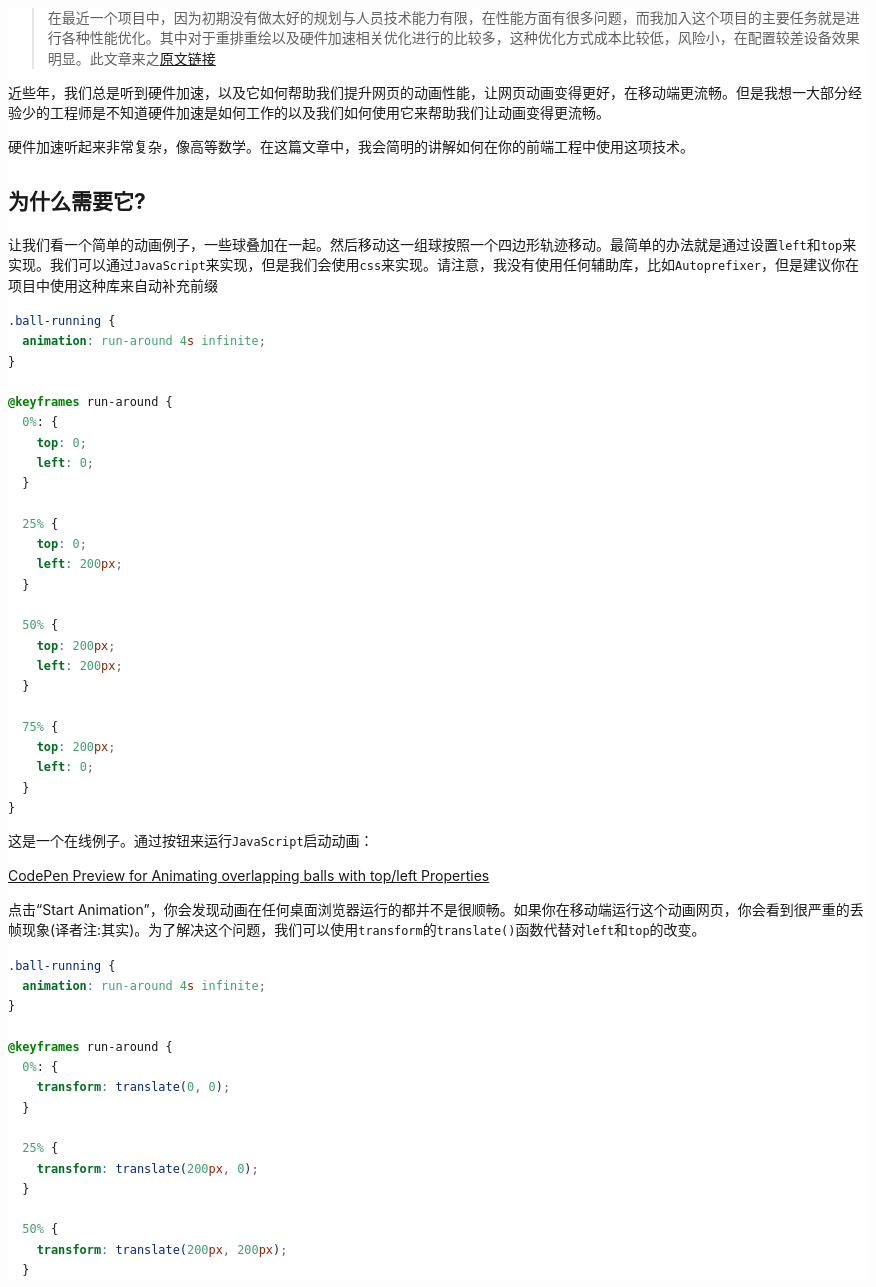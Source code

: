 > 在最近一个项目中，因为初期没有做太好的规划与人员技术能力有限，在性能方面有很多问题，而我加入这个项目的主要任务就是进行各种性能优化。其中对于重排重绘以及硬件加速相关优化进行的比较多，这种优化方式成本比较低，风险小，在配置较差设备效果明显。此文章来之[原文链接](https://www.sitepoint.com/introduction-to-hardware-acceleration-css-animations)

近些年，我们总是听到硬件加速，以及它如何帮助我们提升网页的动画性能，让网页动画变得更好，在移动端更流畅。但是我想一大部分经验少的工程师是不知道硬件加速是如何工作的以及我们如何使用它来帮助我们让动画变得更流畅。

硬件加速听起来非常复杂，像高等数学。在这篇文章中，我会简明的讲解如何在你的前端工程中使用这项技术。

## 为什么需要它?
让我们看一个简单的动画例子，一些球叠加在一起。然后移动这一组球按照一个四边形轨迹移动。最简单的办法就是通过设置`left`和`top`来实现。我们可以通过`JavaScript`来实现，但是我们会使用`css`来实现。请注意，我没有使用任何辅助库，比如`Autoprefixer`，但是建议你在项目中使用这种库来自动补充前缀

```css
.ball-running {
  animation: run-around 4s infinite;
}

@keyframes run-around {
  0%: {
    top: 0;
    left: 0;
  }

  25% {
    top: 0;
    left: 200px;
  }

  50% {
    top: 200px;
    left: 200px;
  }

  75% {
    top: 200px;
    left: 0;
  }
}
```
这是一个在线例子。通过按钮来运行`JavaScript`启动动画：

[CodePen Preview for Animating overlapping balls with top/left Properties](https://codepen.io/SitePoint/embed/preview/WQVxQQ?height=544&theme-id=6441&slug-hash=WQVxQQ&default-tab=result&user=SitePoint&preview=true)

点击“Start Animation”，你会发现动画在任何桌面浏览器运行的都并不是很顺畅。如果你在移动端运行这个动画网页，你会看到很严重的丢帧现象(译者注:其实)。为了解决这个问题，我们可以使用`transform`的`translate()`函数代替对`left`和`top`的改变。
```css
.ball-running {
  animation: run-around 4s infinite;
}

@keyframes run-around {
  0%: {
    transform: translate(0, 0);
  }

  25% {
    transform: translate(200px, 0);
  }

  50% {
    transform: translate(200px, 200px);
  }

```
